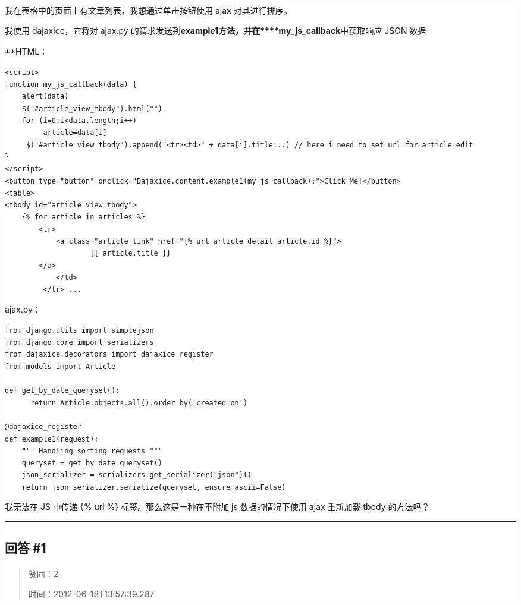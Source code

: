 我在表格中的页面上有文章列表，我想通过单击按钮使用 ajax 对其进行排序。

我使用 dajaxice，它将对 ajax.py 的请求发送到**example1方法，并在****my_js_callback**中获取响应 JSON 数据

 **HTML：

```
<script>
function my_js_callback(data) {
    alert(data)
    $("#article_view_tbody").html("")
    for (i=0;i<data.length;i++)
         article=data[i]
     $("#article_view_tbody").append("<tr><td>" + data[i].title...) // here i need to set url for article edit
}
</script>
<button type="button" onclick="Dajaxice.content.example1(my_js_callback);">Click Me!</button>
<table>
<tbody id="article_view_tbody">
    {% for article in articles %}
        <tr>
            <a class="article_link" href="{% url article_detail article.id %}">
                    {{ article.title }}
        </a>
            </td>
         </tr> ... 
```

ajax.py：

```
from django.utils import simplejson
from django.core import serializers
from dajaxice.decorators import dajaxice_register
from models import Article

def get_by_date_queryset():
      return Article.objects.all().order_by('created_on')

@dajaxice_register    
def example1(request):
    """ Handling sorting requests """
    queryset = get_by_date_queryset()
    json_serializer = serializers.get_serializer("json")()
    return json_serializer.serialize(queryset, ensure_ascii=False) 
```

我无法在 JS 中传递 {% url %} 标签。那么这是一种在不附加 js 数据的情况下使用 ajax 重新加载 tbody 的方法吗？

* * *

## 回答 #1

> 赞同：2
> 
> 时间：2012-06-18T13:57:39.287
